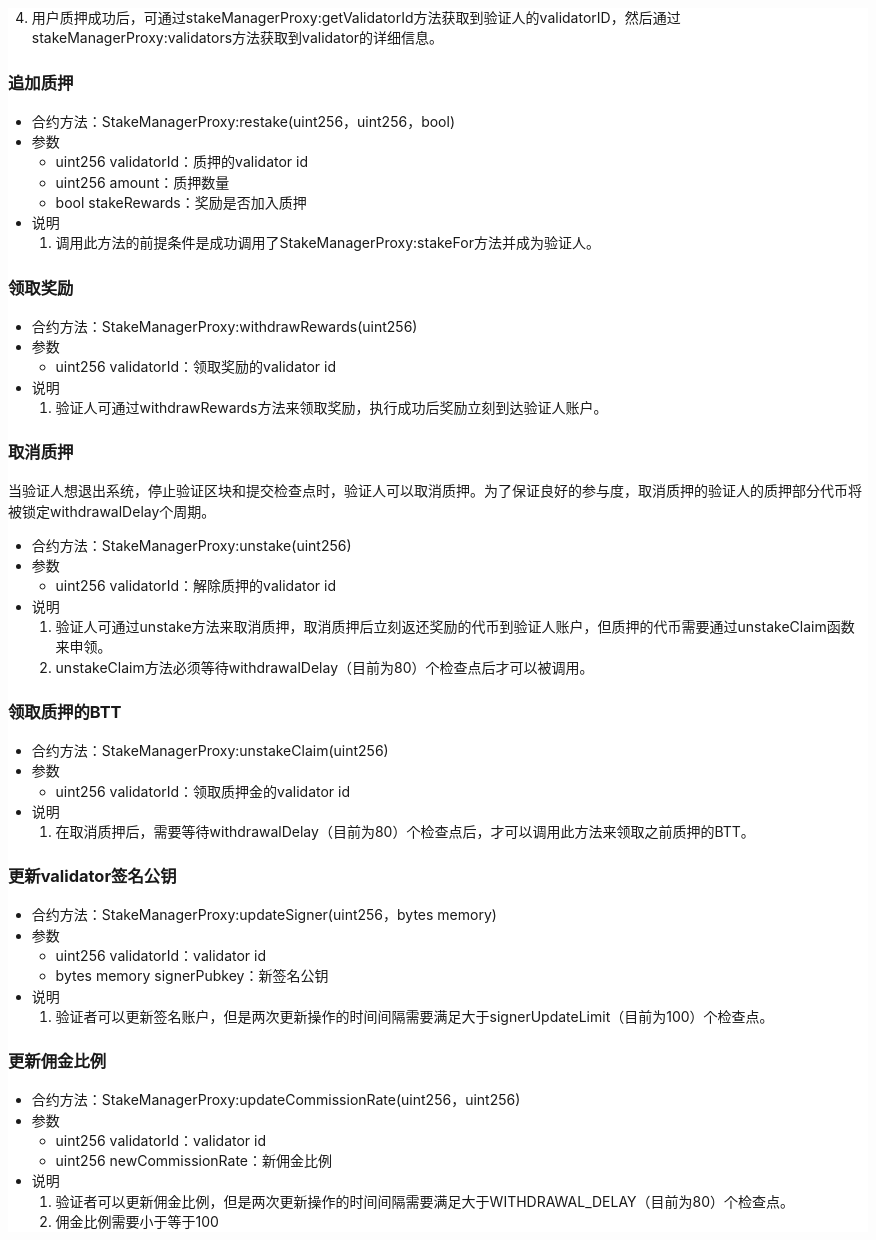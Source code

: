   4. 用户质押成功后，可通过stakeManagerProxy:getValidatorId方法获取到验证人的validatorID，然后通过stakeManagerProxy:validators方法获取到validator的详细信息。

### 追加质押

* 合约方法：StakeManagerProxy:restake(uint256，uint256，bool)
* 参数
  * uint256 validatorId：质押的validator id
  * uint256 amount：质押数量
  * bool stakeRewards：奖励是否加入质押
* 说明
  1. 调用此方法的前提条件是成功调用了StakeManagerProxy:stakeFor方法并成为验证人。

### 领取奖励

* 合约方法：StakeManagerProxy:withdrawRewards(uint256)
* 参数
  * uint256 validatorId：领取奖励的validator id
* 说明
  1. 验证人可通过withdrawRewards方法来领取奖励，执行成功后奖励立刻到达验证人账户。

### 取消质押

当验证人想退出系统，停止验证区块和提交检查点时，验证人可以取消质押。为了保证良好的参与度，取消质押的验证人的质押部分代币将被锁定withdrawalDelay个周期。

* 合约方法：StakeManagerProxy:unstake(uint256)
* 参数
  * uint256 validatorId：解除质押的validator id
* 说明
  1. 验证人可通过unstake方法来取消质押，取消质押后立刻返还奖励的代币到验证人账户，但质押的代币需要通过unstakeClaim函数来申领。
  2. unstakeClaim方法必须等待withdrawalDelay（目前为80）个检查点后才可以被调用。

### 领取质押的BTT

* 合约方法：StakeManagerProxy:unstakeClaim(uint256)
* 参数
  * uint256 validatorId：领取质押金的validator id
* 说明
  1. 在取消质押后，需要等待withdrawalDelay（目前为80）个检查点后，才可以调用此方法来领取之前质押的BTT。

### 更新validator签名公钥

* 合约方法：StakeManagerProxy:updateSigner(uint256，bytes memory)
* 参数
  * uint256 validatorId：validator id
  * bytes memory signerPubkey：新签名公钥
* 说明
  1. 验证者可以更新签名账户，但是两次更新操作的时间间隔需要满足大于signerUpdateLimit（目前为100）个检查点。

### 更新佣金比例

* 合约方法：StakeManagerProxy:updateCommissionRate(uint256，uint256)
* 参数
  * uint256 validatorId：validator id
  * uint256 newCommissionRate：新佣金比例
* 说明
  1. 验证者可以更新佣金比例，但是两次更新操作的时间间隔需要满足大于WITHDRAWAL\_DELAY（目前为80）个检查点。
  2. 佣金比例需要小于等于100
